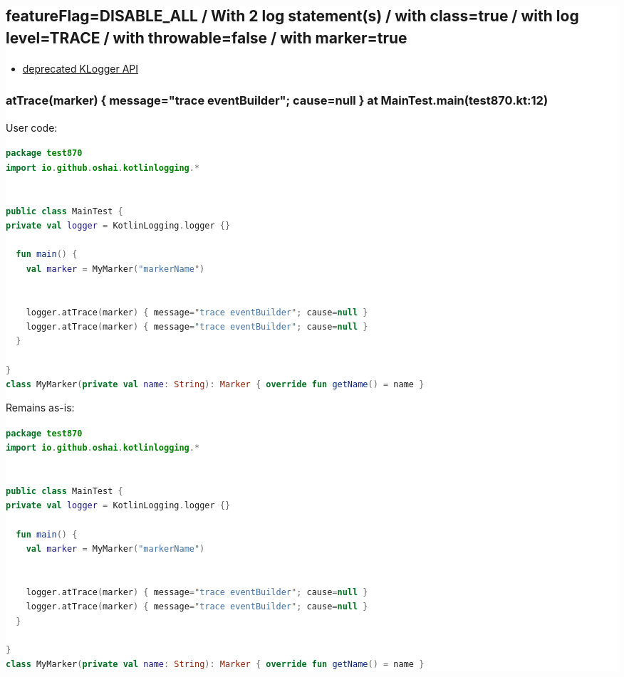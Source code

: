 ## featureFlag=DISABLE_ALL / With 2 log statement(s) / with class=true / with log level=TRACE / with throwable=false / with marker=true

* [deprecated KLogger API](deprecated-KLogger/index.md)

###  atTrace(marker) { message="trace eventBuilder"; cause=null } at MainTest.main(test870.kt:12)

User code:
```kotlin
package test870
import io.github.oshai.kotlinlogging.*


public class MainTest {
private val logger = KotlinLogging.logger {}

  fun main() {
    val marker = MyMarker("markerName")
    
    
    logger.atTrace(marker) { message="trace eventBuilder"; cause=null }
    logger.atTrace(marker) { message="trace eventBuilder"; cause=null }
  }
  
}
class MyMarker(private val name: String): Marker { override fun getName() = name }

```
  
Remains as-is:
```kotlin
package test870
import io.github.oshai.kotlinlogging.*


public class MainTest {
private val logger = KotlinLogging.logger {}

  fun main() {
    val marker = MyMarker("markerName")
    
    
    logger.atTrace(marker) { message="trace eventBuilder"; cause=null }
    logger.atTrace(marker) { message="trace eventBuilder"; cause=null }
  }
  
}
class MyMarker(private val name: String): Marker { override fun getName() = name }

```

